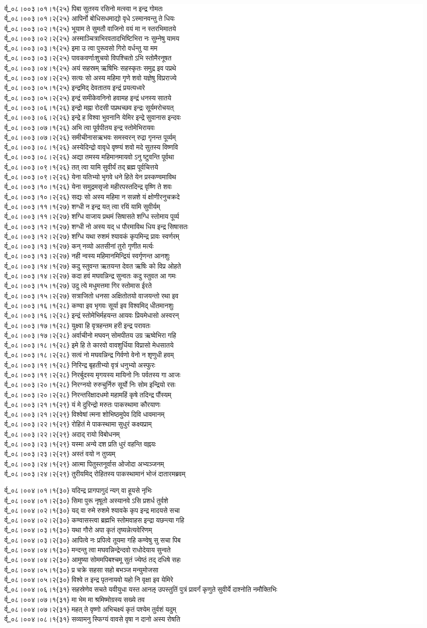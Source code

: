 र्व्_०८।००३।०१।१{२५}  पिबा सुतस्य रसिनो मत्स्वा न इन्द्र गोमतः  
र्व्_०८।००३।०१।२{२५}  आपिर्नो बोधिसधमाद्यो वृधे ऽस्मानवन्तु ते धियः  
र्व्_०८।००३।०२।१{२५}  भूयाम ते सुमतौ वाजिनो वयं मा न स्तरभिमातये  
र्व्_०८।००३।०२।२{२५}  अस्माञ्चित्राभिरवतादभिष्टिभिरा नः सुम्नेषु यामय  
र्व्_०८।००३।०३।१{२५}  इमा उ त्वा पुरूवसो गिरो वर्धन्तु या मम  
र्व्_०८।००३।०३।२{२५}  पावकवर्णाःशुचयो विपश्चितो ऽभि स्तोमैरनूषत  
र्व्_०८।००३।०४।१{२५}  अयं सहस्रम् ऋषिभिः सहस्कृतः समुद्र इव पप्रथे  
र्व्_०८।००३।०४।२{२५}  सत्यः सो अस्य महिमा गृणे शवो यज्ञेषु विप्रराज्ये  
र्व्_०८।००३।०५।१{२५}  इन्द्रमिद् देवतातय इन्द्रं प्रयत्यध्वरे  
र्व्_०८।००३।०५।२{२५}  इन्द्रं समीकेवनिनो हवामह इन्द्रं धनस्य सातये  
र्व्_०८।००३।०६।१{२६}  इन्द्रो मह्ना रोदसी पप्रथच्छव इन्द्रः सूर्यमरोचयत्  
र्व्_०८।००३।०६।२{२६}  इन्द्रे ह विश्वा भुवनानि येमिर इन्द्रे सुवानास इन्दवः  
र्व्_०८।००३।०७।१{२६}  अभि त्वा पूर्वपीतय इन्द्र स्तोमेभिरायवः  
र्व्_०८।००३।०७।२{२६}  समीचीनासऋभवः समस्वरन् रुद्रा गृनन्त पूर्व्यम्  
र्व्_०८।००३।०८।१{२६}  अस्येदिन्द्रो वावृधे वृष्ण्यं शवो मदे सुतस्य विष्णवि  
र्व्_०८।००३।०८।२{२६}  अद्या तमस्य महिमानमायवो ऽनु ष्टुवन्ति पूर्वथा  
र्व्_०८।००३।०९।१{२६}  तत् त्वा यामि सुवीर्यं तद् ब्रह्म पूर्वचित्तये  
र्व्_०८।००३।०९।२{२६}  येना यतिभ्यो भृगवे धने हिते येन प्रस्कण्वमाविथ  
र्व्_०८।००३।१०।१{२६}  येना समुद्रमसृजो महीरपस्तदिन्द्र वृष्णि ते शवः  
र्व्_०८।००३।१०।२{२६}  सद्यः सो अस्य महिमा न सन्नशे यं क्षोणीरनुचक्रदे  
र्व्_०८।००३।११।१{२७}  शग्धी न इन्द्र यत् त्वा रयिं यामि सुवीर्यम्  
र्व्_०८।००३।११।२{२७}  शग्धि वाजाय प्रथमं सिषासते शग्धि स्तोमाय पूर्व्य  
र्व्_०८।००३।१२।१{२७}  शग्धी नो अस्य यद् ध पौरमाविथ धिय इन्द्र सिषासतः  
र्व्_०८।००३।१२।२{२७}  शग्धि यथा रुशमं श्यावकं कृपमिन्द्र प्रावः स्वर्णरम्  
र्व्_०८।००३।१३।१{२७}  कन् नव्यो अतसीनां तुरो गृणीत मर्त्यः  
र्व्_०८।००३।१३।२{२७}  नही न्वस्य महिमानमिन्द्रियं स्वर्गृणन्त आनशुः  
र्व्_०८।००३।१४।१{२७}  कदु स्तुवन्त ऋतयन्त देवत ऋषिः को विप्र ओहते  
र्व्_०८।००३।१४।२{२७}  कदा हवं मघवन्निन्द्र सुन्वतः कदु स्तुवत आ गमः  
र्व्_०८।००३।१५।१{२७}  उदु त्ये मधुमत्तमा गिर स्तोमास ईरते  
र्व्_०८।००३।१५।२{२७}  सत्राजितो धनसा अक्षितोतयो वाजयन्तो रथा इव  
र्व्_०८।००३।१६।१{२८}  कण्वा इव भृगवः सूर्या इव विश्वमिद् धीतमानशुः  
र्व्_०८।००३।१६।२{२८}  इन्द्रं स्तोमेभिर्महयन्त आयवः प्रियमेधासो अस्वरन्  
र्व्_०८।००३।१७।१{२८}  युक्ष्वा हि वृत्रहन्तम हरी इन्द्र परावतः  
र्व्_०८।००३।१७।२{२८}  अर्वाचीनो मघवन् सोमपीतय उग्र ऋष्वेभिरा गहि  
र्व्_०८।००३।१८।१{२८}  इमे हि ते कारवो वावशुर्धिया विप्रासो मेधसातये  
र्व्_०८।००३।१८।२{२८}  सत्वं नो मघवन्निन्द्र गिर्वणो वेनो न शृणुधी हवम्  
र्व्_०८।००३।१९।१{२८}  निरिन्द्र बृहतीभ्यो वृत्रं धनुभ्यो अस्फुरः  
र्व्_०८।००३।१९।२{२८}  निरर्बुदस्य मृगयस्य मायिनो निः पर्वतस्य गा आजः  
र्व्_०८।००३।२०।१{२८}  निरग्नयो रुरुचुर्निरु सूर्यो निः सोम इन्द्रियो रसः  
र्व्_०८।००३।२०।२{२८}  निरन्तरिक्षादधमो महामहिं कृषे तदिन्द्र पौंस्यम्  
र्व्_०८।००३।२१।१{२९}  यं मे दुरिन्द्रो मरुतः पाकस्थामा कौरयाणः  
र्व्_०८।००३।२१।२{२९}  विश्वेषां त्मना शोभिष्ठमुपेव दिवि धावमानम्  
र्व्_०८।००३।२२।१{२९}  रोहितं मे पाकस्थामा सुधुरं कक्ष्यप्राम्  
र्व्_०८।००३।२२।२{२९}  अदाद् रायो विबोधनम्  
र्व्_०८।००३।२३।१{२९}  यस्मा अन्ये दश प्रति धुरं वहन्ति वह्नयः  
र्व्_०८।००३।२३।२{२९}  अस्तं वयो न तुग्र्यम्  
र्व्_०८।००३।२४।१{२९}  आत्मा पितुस्तनूर्वास ओजोदा अभ्यञ्जनम्  
र्व्_०८।००३।२४।२{२९}  तुरीयमिद् रोहितस्य पाकस्थामानं भोजं दातारमब्रवम्  
  
र्व्_०८।००४।०१।१{३०}  यदिन्द्र प्रागपागुदं न्यग् वा हूयसे नृभिः  
र्व्_०८।००४।०१।२{३०}  सिमा पुरू नृषूतो अस्यानवे ऽसि प्रशर्ध तुर्वशे  
र्व्_०८।००४।०२।१{३०}  यद् वा रुमे रुशमे श्यावके कृप इन्द्र मादयसे सचा  
र्व्_०८।००४।०२।२{३०}  कण्वासस्त्वा ब्रह्मभि स्तोमवाहस इन्द्रा यछन्त्या गहि  
र्व्_०८।००४।०३।१{३०}  यथा गौरो अपा कृतं तृष्यन्नेत्यवेरिणम्  
र्व्_०८।००४।०३।२{३०}  आपित्वे नः प्रपित्वे तूयमा गहि कण्वेषु सु सचा पिब  
र्व्_०८।००४।०४।१{३०}  मन्दन्तु त्वा मघवन्निन्द्रेन्दवो राधोदेयाय सुन्वते  
र्व्_०८।००४।०४।२{३०}  आमुष्या सोममपिबश्चमू सुतं ज्येष्ठं तद् दधिषे सहः  
र्व्_०८।००४।०५।१{३०}  प्र चक्रे सहसा सहो बभञ्ज मन्युमोजसा  
र्व्_०८।००४।०५।२{३०}  विश्वे त इन्द्र पृतनायवो यहो नि वृक्षा इव येमिरे  
र्व्_०८।००४।०६।१{३१}  सहस्रेणेव सचते यवीयुधा यस्त आनऌ उपस्तुतिं पुत्रं प्रावर्गं कृणुते सुवीर्ये दाश्नोति नमौक्तिभिः  
र्व्_०८।००४।०७।१{३१}  मा भेम मा श्रमिष्मोग्रस्य सख्ये तव  
र्व्_०८।००४।०७।२{३१}  महत् ते वृष्णो अभिचक्ष्यं कृतं पश्येम तुर्वशं यदुम्  
र्व्_०८।००४।०८।१{३१}  सव्यामनु स्फिग्यं वावसे वृषा न दानो अस्य रोषति  